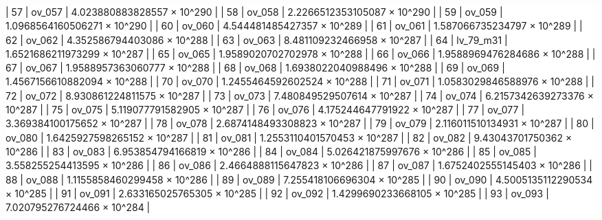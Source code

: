 | 57 | ov_057 | 4.023880883828557 × 10^290 |
| 58 | ov_058 | 2.2266512353105087 × 10^290 |
| 59 | ov_059 | 1.0968564160506271 × 10^290 |
| 60 | ov_060 | 4.544481485427357 × 10^289 |
| 61 | ov_061 | 1.587066735234797 × 10^289 |
| 62 | ov_062 | 4.352586794403086 × 10^288 |
| 63 | ov_063 | 8.481109232466958 × 10^287 |
| 64 | lv_79_m31 | 1.6521686211973299 × 10^287 |
| 65 | ov_065 | 1.9589020702702978 × 10^288 |
| 66 | ov_066 | 1.9588969476284686 × 10^288 |
| 67 | ov_067 | 1.9588957363060777 × 10^288 |
| 68 | ov_068 | 1.6938022040988496 × 10^288 |
| 69 | ov_069 | 1.4567156610882094 × 10^288 |
| 70 | ov_070 | 1.2455464592602524 × 10^288 |
| 71 | ov_071 | 1.0583029846588976 × 10^288 |
| 72 | ov_072 | 8.930861224811575 × 10^287 |
| 73 | ov_073 | 7.480849529507614 × 10^287 |
| 74 | ov_074 | 6.2157342639273376 × 10^287 |
| 75 | ov_075 | 5.119077791582905 × 10^287 |
| 76 | ov_076 | 4.175244647791922 × 10^287 |
| 77 | ov_077 | 3.369384100175652 × 10^287 |
| 78 | ov_078 | 2.6874148493308823 × 10^287 |
| 79 | ov_079 | 2.116011510134931 × 10^287 |
| 80 | ov_080 | 1.6425927598265152 × 10^287 |
| 81 | ov_081 | 1.2553110401570453 × 10^287 |
| 82 | ov_082 | 9.43043701750362 × 10^286 |
| 83 | ov_083 | 6.953854794166819 × 10^286 |
| 84 | ov_084 | 5.026421875997676 × 10^286 |
| 85 | ov_085 | 3.558255254413595 × 10^286 |
| 86 | ov_086 | 2.4664888115647823 × 10^286 |
| 87 | ov_087 | 1.6752402555145403 × 10^286 |
| 88 | ov_088 | 1.1155858460299458 × 10^286 |
| 89 | ov_089 | 7.255418106696304 × 10^285 |
| 90 | ov_090 | 4.5005135112290534 × 10^285 |
| 91 | ov_091 | 2.633165025765305 × 10^285 |
| 92 | ov_092 | 1.4299690233668105 × 10^285 |
| 93 | ov_093 | 7.020795276724466 × 10^284 |